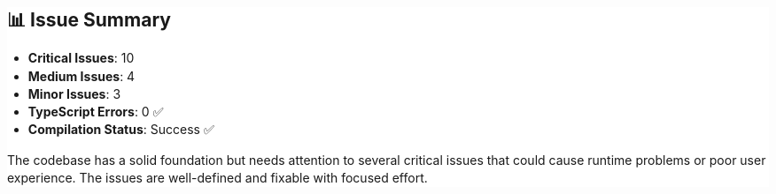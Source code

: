 ## 📊 **Issue Summary**

- **Critical Issues**: 10
- **Medium Issues**: 4  
- **Minor Issues**: 3
- **TypeScript Errors**: 0 ✅
- **Compilation Status**: Success ✅

The codebase has a solid foundation but needs attention to several critical issues that could cause runtime problems or poor user experience. The issues are well-defined and fixable with focused effort.
